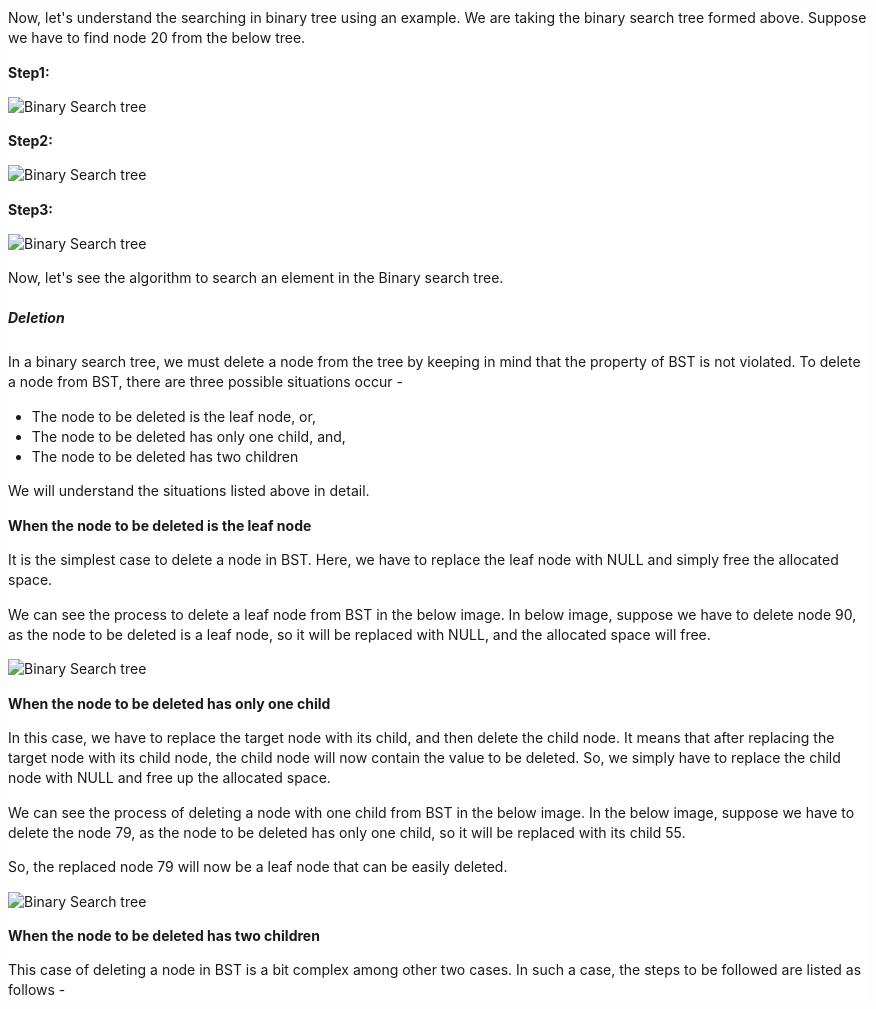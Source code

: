 Now, let's understand the searching in binary tree using an example. We are taking the binary search tree formed above. Suppose we have to find node 20 from the below tree.

**Step1:**

![Binary Search tree](https://static.javatpoint.com/ds/images/binary-search-tree12.png)

**Step2:**

![Binary Search tree](https://static.javatpoint.com/ds/images/binary-search-tree13.png)

**Step3:**

![Binary Search tree](https://static.javatpoint.com/ds/images/binary-search-tree14.png)

Now, let's see the algorithm to search an element in the Binary search tree.
##### Deletion
In a binary search tree, we must delete a node from the tree by keeping in mind that the property of BST is not violated. To delete a node from BST, there are three possible situations occur -

- The node to be deleted is the leaf node, or,
- The node to be deleted has only one child, and,
- The node to be deleted has two children

We will understand the situations listed above in detail.

**When the node to be deleted is the leaf node**

It is the simplest case to delete a node in BST. Here, we have to replace the leaf node with NULL and simply free the allocated space.

We can see the process to delete a leaf node from BST in the below image. In below image, suppose we have to delete node 90, as the node to be deleted is a leaf node, so it will be replaced with NULL, and the allocated space will free.

![Binary Search tree](https://static.javatpoint.com/ds/images/binary-search-tree15.png)

**When the node to be deleted has only one child**

In this case, we have to replace the target node with its child, and then delete the child node. It means that after replacing the target node with its child node, the child node will now contain the value to be deleted. So, we simply have to replace the child node with NULL and free up the allocated space.

We can see the process of deleting a node with one child from BST in the below image. In the below image, suppose we have to delete the node 79, as the node to be deleted has only one child, so it will be replaced with its child 55.

So, the replaced node 79 will now be a leaf node that can be easily deleted.

![Binary Search tree](https://static.javatpoint.com/ds/images/binary-search-tree16.png)

**When the node to be deleted has two children**

This case of deleting a node in BST is a bit complex among other two cases. In such a case, the steps to be followed are listed as follows -
